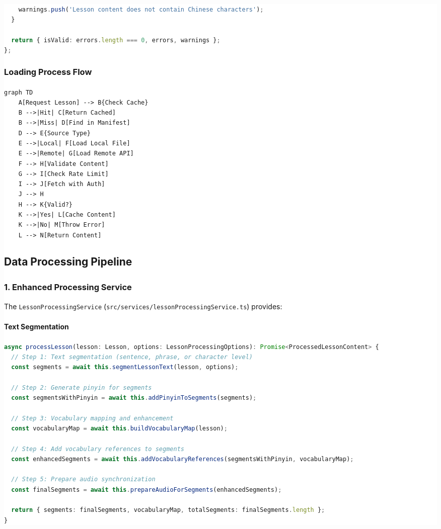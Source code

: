 ```typescript
    warnings.push('Lesson content does not contain Chinese characters');
  }
  
  return { isValid: errors.length === 0, errors, warnings };
};
```

### Loading Process Flow

```mermaid
graph TD
    A[Request Lesson] --> B{Check Cache}
    B -->|Hit| C[Return Cached]
    B -->|Miss| D[Find in Manifest]
    D --> E{Source Type}
    E -->|Local| F[Load Local File]
    E -->|Remote| G[Load Remote API]
    F --> H[Validate Content]
    G --> I[Check Rate Limit]
    I --> J[Fetch with Auth]
    J --> H
    H --> K{Valid?}
    K -->|Yes| L[Cache Content]
    K -->|No| M[Throw Error]
    L --> N[Return Content]
```

## Data Processing Pipeline

### 1. Enhanced Processing Service

The `LessonProcessingService` (`src/services/lessonProcessingService.ts`) provides:

#### Text Segmentation
```typescript
async processLesson(lesson: Lesson, options: LessonProcessingOptions): Promise<ProcessedLessonContent> {
  // Step 1: Text segmentation (sentence, phrase, or character level)
  const segments = await this.segmentLessonText(lesson, options);
  
  // Step 2: Generate pinyin for segments
  const segmentsWithPinyin = await this.addPinyinToSegments(segments);
  
  // Step 3: Vocabulary mapping and enhancement
  const vocabularyMap = await this.buildVocabularyMap(lesson);
  
  // Step 4: Add vocabulary references to segments
  const enhancedSegments = await this.addVocabularyReferences(segmentsWithPinyin, vocabularyMap);
  
  // Step 5: Prepare audio synchronization
  const finalSegments = await this.prepareAudioForSegments(enhancedSegments);
  
  return { segments: finalSegments, vocabularyMap, totalSegments: finalSegments.length };
}
```
